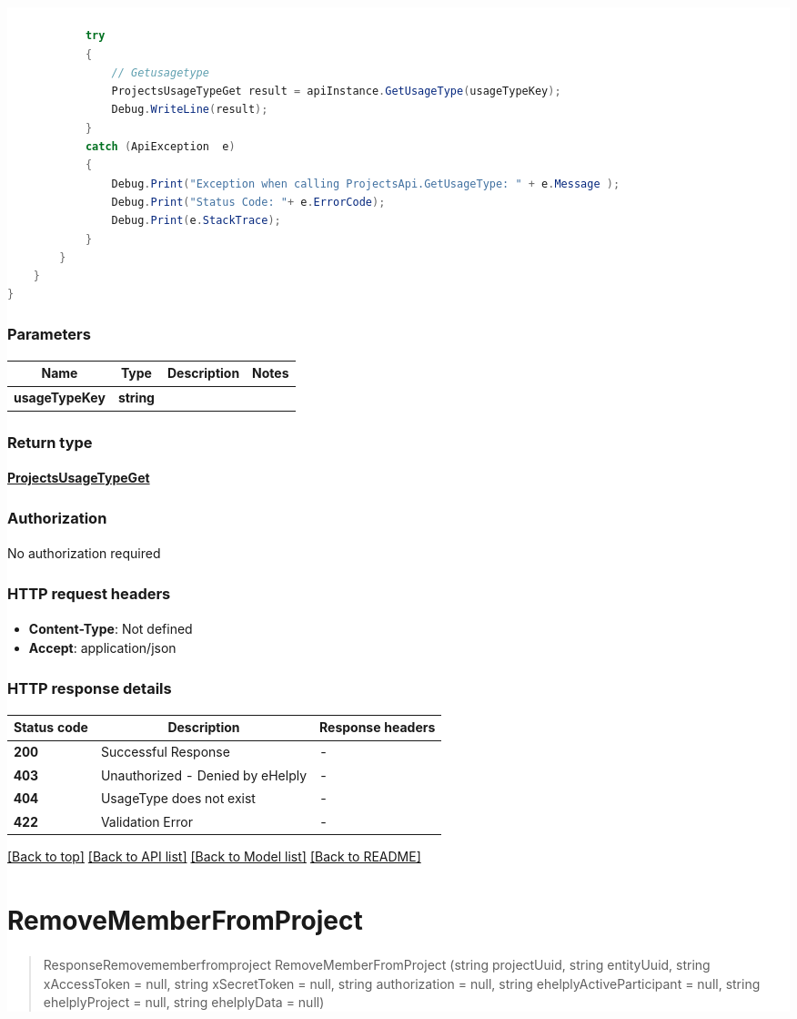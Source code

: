 ```csharp

            try
            {
                // Getusagetype
                ProjectsUsageTypeGet result = apiInstance.GetUsageType(usageTypeKey);
                Debug.WriteLine(result);
            }
            catch (ApiException  e)
            {
                Debug.Print("Exception when calling ProjectsApi.GetUsageType: " + e.Message );
                Debug.Print("Status Code: "+ e.ErrorCode);
                Debug.Print(e.StackTrace);
            }
        }
    }
}
```

### Parameters

Name | Type | Description  | Notes
------------- | ------------- | ------------- | -------------
 **usageTypeKey** | **string**|  | 

### Return type

[**ProjectsUsageTypeGet**](ProjectsUsageTypeGet.md)

### Authorization

No authorization required

### HTTP request headers

 - **Content-Type**: Not defined
 - **Accept**: application/json


### HTTP response details
| Status code | Description | Response headers |
|-------------|-------------|------------------|
| **200** | Successful Response |  -  |
| **403** | Unauthorized - Denied by eHelply |  -  |
| **404** | UsageType does not exist |  -  |
| **422** | Validation Error |  -  |

[[Back to top]](#) [[Back to API list]](../README.md#documentation-for-api-endpoints) [[Back to Model list]](../README.md#documentation-for-models) [[Back to README]](../README.md)

<a name="removememberfromproject"></a>
# **RemoveMemberFromProject**
> ResponseRemovememberfromproject RemoveMemberFromProject (string projectUuid, string entityUuid, string xAccessToken = null, string xSecretToken = null, string authorization = null, string ehelplyActiveParticipant = null, string ehelplyProject = null, string ehelplyData = null)
